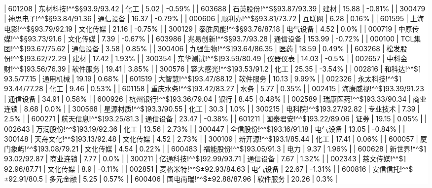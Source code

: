 | 601208 | 东材科技!^^$§93.9/93.42  |     化工     |    5.02   | -0.59% |
| 603688 | 石英股份!^^$§93.87/93.39 |     建材     |   15.88   | -0.81% |
| 300479 | 神思电子!^^$§93.84/91.36 |   通信设备   |   16.37   | -0.79% |
| 000606 |  顺利办!^^$§93.81/73.72  |    互联网    |    6.28   | 0.16%  |
| 601595 | 上海电影!^^$§93.79/92.19 |   文化传媒   |   21.16   | -0.75% |
| 300129 | 泰胜风能!^^$§93.76/87.18 |   电气设备   |    4.52   |  0.0%  |
| 000719 | 中原传媒!^^$§93.73/91.6  |   文化传媒   |    7.39   | -0.67% |
| 603986 | 兆易创新!^^$§93.7/93.28  |   通信设备   |   153.99  | -0.72% |
| 000100 | TCL集团!^^$⌉93.67/75.62  |   通信设备   |    3.58   | 0.85%  |
| 300406 | 九强生物!^^$⌉93.64/86.35 |     医药     |   18.59   | 0.49%  |
| 603268 | 松发股份!^^$⌉93.62/72.29 |     建材     |   17.42   | 1.93%  |
| 300354 | 东华测试!^^$⌉93.59/80.49 |   仪器仪表   |   14.03   | -0.5%  |
| 002657 | 中科金财!^^$⌉93.56/76.39 |   软件服务   |   19.41   | 3.85%  |
| 300576 | 容大感光!^^$⌉93.53/91.2  |     化工     |   25.35   | -3.54% |
| 002816 |  和科达!^^$⌉93.5/77.15   |   通用机械   |   19.19   | 0.68%  |
| 601519 |  大智慧!^^$⌉93.47/88.12  |   软件服务   |   10.13   | 9.99%  |
| 002326 | 永太科技!^^$⌉93.44/77.28 |     化工     |    9.46   | 0.53%  |
| 601158 | 重庆水务!^^$⌉93.42/83.27 |     水务     |    5.77   | 0.35%  |
| 002415 | 海康威视!^^$⌉93.39/91.23 |   通信设备   |   34.91   | 0.58%  |
| 600926 | 杭州银行!^^$⌉93.36/79.04 |     银行     |    8.45   | 0.48%  |
| 002589 | 瑞康医药!^^$⌉93.33/90.34 |   商业连锁   |    8.68   |  0.0%  |
| 300568 | 星源材质!^^$⌉93.3/90.55  |     化工     |    30.3   |  1.0%  |
| 300215 |  电科院!^^$⌉93.27/92.82  |   专业技术   |    7.39   |  2.5%  |
| 600271 | 航天信息!^^$⌉93.25/81.3  |   通信设备   |   23.47   | -0.38% |
| 601211 | 国泰君安!^^$⌉93.22/89.06 |     证券     |   19.15   | 0.05%  |
| 002643 | 万润股份!^^$⌉93.19/92.36 |     化工     |   13.56   | 2.73%  |
| 300447 | 全信股份!^^$⌉93.16/91.18 |   电气设备   |   13.05   | -0.84% |
| 300148 | 天舟文化!^^$⌉93.13/92.48 |   文化传媒   |    4.52   | 2.73%  |
| 300109 |  新开源!^^$⌉93.1/85.44   |     化工     |   17.41   | 0.06%  |
| 600057 | 厦门象屿!^^$⌉93.08/79.21 |   文化传媒   |    4.54   | 0.22%  |
| 600483 | 福能股份!^^$⌉93.05/91.3  |     电力     |    9.37   | 1.96%  |
| 600628 |  新世界!^^$⌉93.02/92.87  |   商业连锁   |    7.77   |  0.0%  |
| 300211 | 亿通科技!^^$⌉92.99/93.71 |   通信设备   |    7.67   | 1.32%  |
| 002343 | 慈文传媒!^^$⌉92.96/87.71 |   文化传媒   |    8.9    | -0.11% |
| 002851 | 麦格米特!^^$±92.93/84.63 |   电气设备   |   22.67   | -1.31% |
| 600816 | 安信信托!^^$±92.91/80.5  |   多元金融   |    5.25   | 0.57%  |
| 600406 | 国电南瑞!^^$±92.88/87.96 |   软件服务   |   20.26   |  0.3%  |